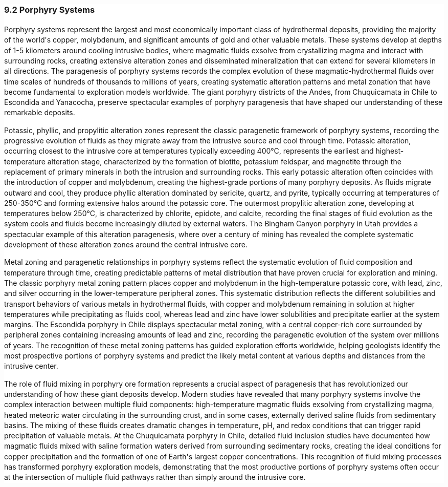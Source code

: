 ### 9.2 Porphyry Systems

Porphyry systems represent the largest and most economically important class of hydrothermal deposits, providing the majority of the world's copper, molybdenum, and significant amounts of gold and other valuable metals. These systems develop at depths of 1-5 kilometers around cooling intrusive bodies, where magmatic fluids exsolve from crystallizing magma and interact with surrounding rocks, creating extensive alteration zones and disseminated mineralization that can extend for several kilometers in all directions. The paragenesis of porphyry systems records the complex evolution of these magmatic-hydrothermal fluids over time scales of hundreds of thousands to millions of years, creating systematic alteration patterns and metal zonation that have become fundamental to exploration models worldwide. The giant porphyry districts of the Andes, from Chuquicamata in Chile to Escondida and Yanacocha, preserve spectacular examples of porphyry paragenesis that have shaped our understanding of these remarkable deposits.

Potassic, phyllic, and propylitic alteration zones represent the classic paragenetic framework of porphyry systems, recording the progressive evolution of fluids as they migrate away from the intrusive source and cool through time. Potassic alteration, occurring closest to the intrusive core at temperatures typically exceeding 400°C, represents the earliest and highest-temperature alteration stage, characterized by the formation of biotite, potassium feldspar, and magnetite through the replacement of primary minerals in both the intrusion and surrounding rocks. This early potassic alteration often coincides with the introduction of copper and molybdenum, creating the highest-grade portions of many porphyry deposits. As fluids migrate outward and cool, they produce phyllic alteration dominated by sericite, quartz, and pyrite, typically occurring at temperatures of 250-350°C and forming extensive halos around the potassic core. The outermost propylitic alteration zone, developing at temperatures below 250°C, is characterized by chlorite, epidote, and calcite, recording the final stages of fluid evolution as the system cools and fluids become increasingly diluted by external waters. The Bingham Canyon porphyry in Utah provides a spectacular example of this alteration paragenesis, where over a century of mining has revealed the complete systematic development of these alteration zones around the central intrusive core.

Metal zoning and paragenetic relationships in porphyry systems reflect the systematic evolution of fluid composition and temperature through time, creating predictable patterns of metal distribution that have proven crucial for exploration and mining. The classic porphyry metal zoning pattern places copper and molybdenum in the high-temperature potassic core, with lead, zinc, and silver occurring in the lower-temperature peripheral zones. This systematic distribution reflects the different solubilities and transport behaviors of various metals in hydrothermal fluids, with copper and molybdenum remaining in solution at higher temperatures while precipitating as fluids cool, whereas lead and zinc have lower solubilities and precipitate earlier at the system margins. The Escondida porphyry in Chile displays spectacular metal zoning, with a central copper-rich core surrounded by peripheral zones containing increasing amounts of lead and zinc, recording the paragenetic evolution of the system over millions of years. The recognition of these metal zoning patterns has guided exploration efforts worldwide, helping geologists identify the most prospective portions of porphyry systems and predict the likely metal content at various depths and distances from the intrusive center.

The role of fluid mixing in porphyry ore formation represents a crucial aspect of paragenesis that has revolutionized our understanding of how these giant deposits develop. Modern studies have revealed that many porphyry systems involve the complex interaction between multiple fluid components: high-temperature magmatic fluids exsolving from crystallizing magma, heated meteoric water circulating in the surrounding crust, and in some cases, externally derived saline fluids from sedimentary basins. The mixing of these fluids creates dramatic changes in temperature, pH, and redox conditions that can trigger rapid precipitation of valuable metals. At the Chuquicamata porphyry in Chile, detailed fluid inclusion studies have documented how magmatic fluids mixed with saline formation waters derived from surrounding sedimentary rocks, creating the ideal conditions for copper precipitation and the formation of one of Earth's largest copper concentrations. This recognition of fluid mixing processes has transformed porphyry exploration models, demonstrating that the most productive portions of porphyry systems often occur at the intersection of multiple fluid pathways rather than simply around the intrusive core.
